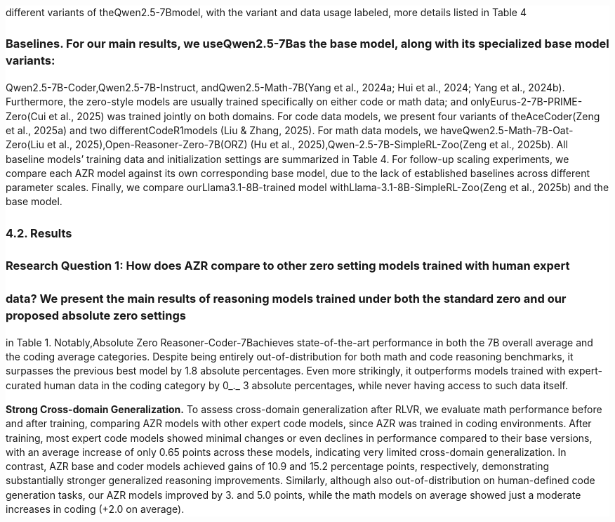 different variants of theQwen2.5-7Bmodel, with the variant and data usage labeled, more details listed in Table 4

### Baselines. For our main results, we useQwen2.5-7Bas the base model, along with its specialized base model variants:

Qwen2.5-7B-Coder,Qwen2.5-7B-Instruct, andQwen2.5-Math-7B(Yang et al., 2024a; Hui et al., 2024; Yang et al., 2024b).
Furthermore, the zero-style models are usually trained specifically on either code or math data; and onlyEurus-2-7B-PRIME-Zero(Cui
et al., 2025) was trained jointly on both domains. For code data models, we present four variants of theAceCoder(Zeng et al., 2025a)
and two differentCodeR1models (Liu & Zhang, 2025). For math data models, we haveQwen2.5-Math-7B-Oat-Zero(Liu et al.,
2025),Open-Reasoner-Zero-7B(ORZ) (Hu et al., 2025),Qwen-2.5-7B-SimpleRL-Zoo(Zeng et al., 2025b). All baseline models’
training data and initialization settings are summarized in Table 4. For follow-up scaling experiments, we compare each AZR model
against its own corresponding base model, due to the lack of established baselines across different parameter scales. Finally, we compare
ourLlama3.1-8B-trained model withLlama-3.1-8B-SimpleRL-Zoo(Zeng et al., 2025b) and the base model.

### 4.2. Results

### Research Question 1: How does AZR compare to other zero setting models trained with human expert

### data? We present the main results of reasoning models trained under both the standard zero and our proposed absolute zero settings

in Table 1. Notably,Absolute Zero Reasoner-Coder-7Bachieves state-of-the-art performance in both the 7B overall average and
the coding average categories. Despite being entirely out-of-distribution for both math and code reasoning benchmarks, it surpasses the
previous best model by 1.8 absolute percentages. Even more strikingly, it outperforms models trained with expert-curated human data in
the coding category by 0_._ 3 absolute percentages, while never having access to such data itself.

**Strong Cross-domain Generalization.** To assess cross-domain generalization after RLVR, we evaluate math performance before and
after training, comparing AZR models with other expert code models, since AZR was trained in coding environments. After training,
most expert code models showed minimal changes or even declines in performance compared to their base versions, with an average
increase of only 0.65 points across these models, indicating very limited cross-domain generalization. In contrast, AZR base and coder
models achieved gains of 10.9 and 15.2 percentage points, respectively, demonstrating substantially stronger generalized reasoning
improvements. Similarly, although also out-of-distribution on human-defined code generation tasks, our AZR models improved by 3.
and 5.0 points, while the math models on average showed just a moderate increases in coding (+2.0 on average).
